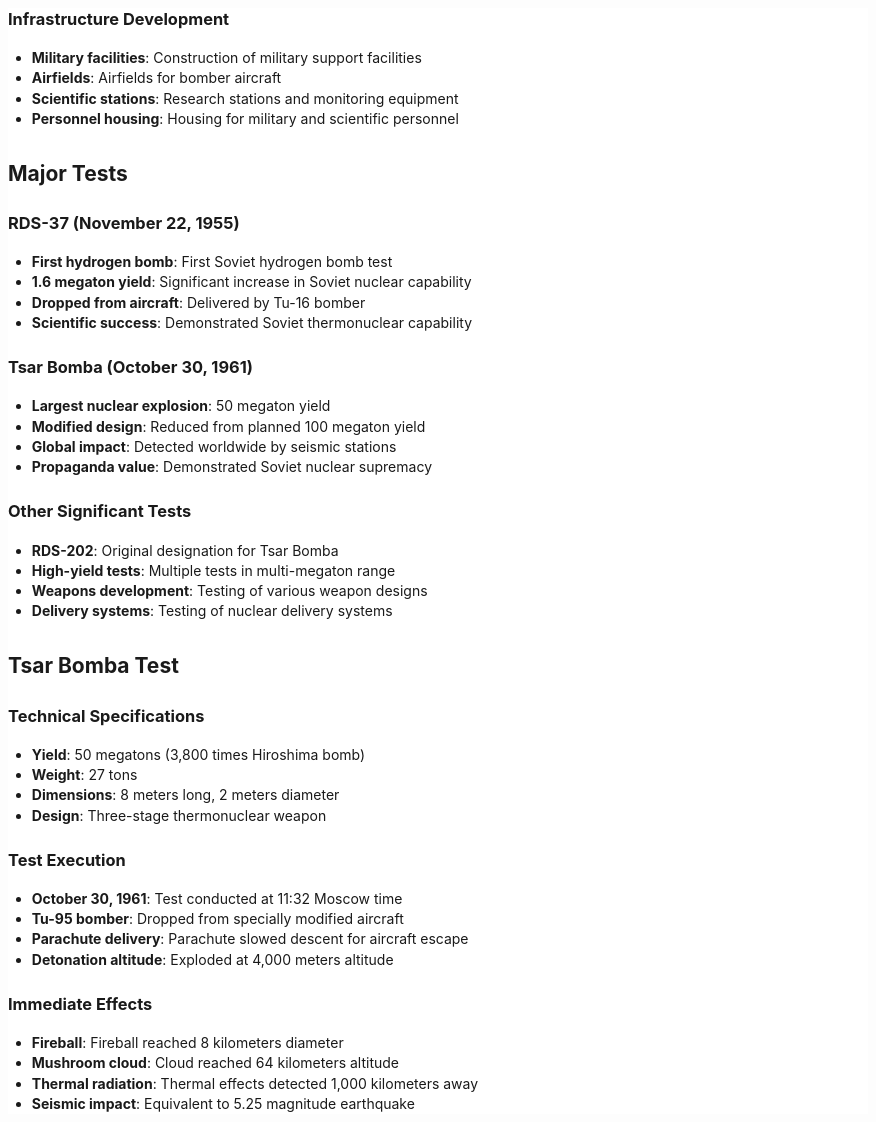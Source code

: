 ### Infrastructure Development

- **Military facilities**: Construction of military support facilities
- **Airfields**: Airfields for bomber aircraft
- **Scientific stations**: Research stations and monitoring equipment
- **Personnel housing**: Housing for military and scientific personnel

## Major Tests

### RDS-37 (November 22, 1955)

- **First hydrogen bomb**: First Soviet hydrogen bomb test
- **1.6 megaton yield**: Significant increase in Soviet nuclear capability
- **Dropped from aircraft**: Delivered by Tu-16 bomber
- **Scientific success**: Demonstrated Soviet thermonuclear capability

### Tsar Bomba (October 30, 1961)

- **Largest nuclear explosion**: 50 megaton yield
- **Modified design**: Reduced from planned 100 megaton yield
- **Global impact**: Detected worldwide by seismic stations
- **Propaganda value**: Demonstrated Soviet nuclear supremacy

### Other Significant Tests

- **RDS-202**: Original designation for Tsar Bomba
- **High-yield tests**: Multiple tests in multi-megaton range
- **Weapons development**: Testing of various weapon designs
- **Delivery systems**: Testing of nuclear delivery systems

## Tsar Bomba Test

### Technical Specifications

- **Yield**: 50 megatons (3,800 times Hiroshima bomb)
- **Weight**: 27 tons
- **Dimensions**: 8 meters long, 2 meters diameter
- **Design**: Three-stage thermonuclear weapon

### Test Execution

- **October 30, 1961**: Test conducted at 11:32 Moscow time
- **Tu-95 bomber**: Dropped from specially modified aircraft
- **Parachute delivery**: Parachute slowed descent for aircraft escape
- **Detonation altitude**: Exploded at 4,000 meters altitude

### Immediate Effects

- **Fireball**: Fireball reached 8 kilometers diameter
- **Mushroom cloud**: Cloud reached 64 kilometers altitude
- **Thermal radiation**: Thermal effects detected 1,000 kilometers away
- **Seismic impact**: Equivalent to 5.25 magnitude earthquake

